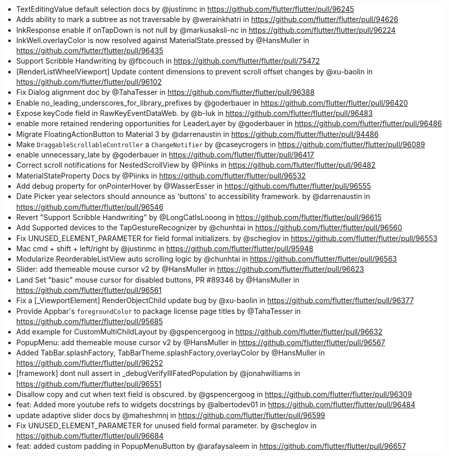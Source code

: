 * TextEditingValue default selection docs by @justinmc in https://github.com/flutter/flutter/pull/96245
* Adds ability to mark a subtree as not traversable by @werainkhatri in https://github.com/flutter/flutter/pull/94626
* InkResponse enable if onTapDown is not null by @markusaksli-nc in https://github.com/flutter/flutter/pull/96224
* InkWell.overlayColor is now resolved against MaterialState.pressed by @HansMuller in https://github.com/flutter/flutter/pull/96435
* Support Scribble Handwriting by @fbcouch in https://github.com/flutter/flutter/pull/75472
* [RenderListWheelViewport] Update content dimensions to prevent scroll offset changes by @xu-baolin in https://github.com/flutter/flutter/pull/96102
* Fix Dialog alignment doc by @TahaTesser in https://github.com/flutter/flutter/pull/96388
* Enable no_leading_underscores_for_library_prefixes by @goderbauer in https://github.com/flutter/flutter/pull/96420
* Expose keyCode field in RawKeyEventDataWeb. by @b-luk in https://github.com/flutter/flutter/pull/96483
* enable more retained rendering opportunities for LeaderLayer by @goderbauer in https://github.com/flutter/flutter/pull/96486
* Migrate FloatingActionButton to Material 3 by @darrenaustin in https://github.com/flutter/flutter/pull/94486
* Make `DraggableScrollableController` a `ChangeNotifier` by @caseycrogers in https://github.com/flutter/flutter/pull/96089
* enable unnecessary_late by @goderbauer in https://github.com/flutter/flutter/pull/96417
* Correct scroll notifications for NestedScrollView by @Piinks in https://github.com/flutter/flutter/pull/96482
* MaterialStateProperty Docs by @Piinks in https://github.com/flutter/flutter/pull/96532
* Add debug property for onPointerHover by @WasserEsser in https://github.com/flutter/flutter/pull/96555
* Date Picker year selectors should announce as 'buttons' to accessibility framework. by @darrenaustin in https://github.com/flutter/flutter/pull/96546
* Revert "Support Scribble Handwriting" by @LongCatIsLooong in https://github.com/flutter/flutter/pull/96615
* Add Supported devices to the TapGestureRecognizer by @chunhtai in https://github.com/flutter/flutter/pull/96560
* Fix UNUSED_ELEMENT_PARAMETER for field formal initializers. by @scheglov in https://github.com/flutter/flutter/pull/96553
* Mac cmd + shift + left/right by @justinmc in https://github.com/flutter/flutter/pull/95948
* Modularize ReorderableListView auto scrolling logic by @chunhtai in https://github.com/flutter/flutter/pull/96563
* Slider: add themeable mouse cursor v2 by @HansMuller in https://github.com/flutter/flutter/pull/96623
* Land Set "basic" mouse cursor for disabled buttons, PR #89346 by @HansMuller in https://github.com/flutter/flutter/pull/96561
* Fix a [_ViewportElement] RenderObjectChild update bug by @xu-baolin in https://github.com/flutter/flutter/pull/96377
* Provide Appbar's `foregroundColor` to package license page titles by @TahaTesser in https://github.com/flutter/flutter/pull/95685
* Add example for CustomMultiChildLayout by @gspencergoog in https://github.com/flutter/flutter/pull/96632
* PopupMenu: add themeable mouse cursor v2 by @HansMuller in https://github.com/flutter/flutter/pull/96567
* Added TabBar.splashFactory, TabBarTheme.splashFactory,overlayColor by @HansMuller in https://github.com/flutter/flutter/pull/96252
* [framework] dont null assert in _debugVerifyIllFatedPopulation by @jonahwilliams in https://github.com/flutter/flutter/pull/96551
* Disallow copy and cut when text field is obscured. by @gspencergoog in https://github.com/flutter/flutter/pull/96309
* feat: Added more youtube refs to widgets docstrings by @albertodev01 in https://github.com/flutter/flutter/pull/96484
* update adaptive slider docs by @maheshmnj in https://github.com/flutter/flutter/pull/96599
* Fix UNUSED_ELEMENT_PARAMETER for unused field formal parameter. by @scheglov in https://github.com/flutter/flutter/pull/96684
* feat: added custom padding in PopupMenuButton by @arafaysaleem in https://github.com/flutter/flutter/pull/96657

[CHANGELOG]: {{site.repo.flutter}}/blob/main/CHANGELOG.md